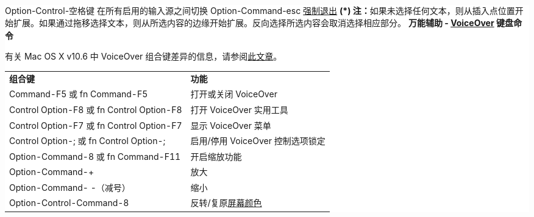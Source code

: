 </tr>
<tr>
<td>Option-Control-空格键</td>
<td>在所有启用的输入源之间切换</td>
</tr>
<tr>
<td>Option-Command-esc</td>
<td><a href="http://support.apple.com/kb/HT3411?viewlocale=zh_CN&amp;locale=zh_CN">强制退出</a></td>
</tr>
</tbody>
</table>
<strong>(*) 注：</strong>如果未选择任何文本，则从插入点位置开始扩展。如果通过拖移选择文本，则从所选内容的边缘开始扩展。反向选择所选内容会取消选择相应部分。

<strong>
万能辅助 - <a href="http://docs.info.apple.com/article.html?path=Mac/10.5/zh/8825.html">VoiceOver</a> 键盘命令</strong>

有关 Mac OS X v10.6 中 VoiceOver 组合键差异的信息，请参阅<a href="http://support.apple.com/kb/HT3786?viewlocale=zh_CN&amp;locale=zh_CN">此文章</a>。
<table id="kbtable" border="0" cellspacing="0" width="100%">
<tbody>
<tr id="header">
<td><strong>组合键</strong></td>
<td><strong>功能</strong></td>
</tr>
<tr>
<td>Command-F5 或
fn Command-F5</td>
<td>打开或关闭 VoiceOver</td>
</tr>
<tr>
<td>Control Option-F8 或
fn Control Option-F8</td>
<td>打开 VoiceOver 实用工具</td>
</tr>
<tr>
<td>Control Option-F7 或
fn Control Option-F7</td>
<td>显示 VoiceOver 菜单</td>
</tr>
<tr>
<td>Control Option-;
或 fn Control Option-;</td>
<td>启用/停用 VoiceOver 控制选项锁定</td>
</tr>
<tr>
<td>Option-Command-8 或
fn Command-F11</td>
<td>开启缩放功能</td>
</tr>
<tr>
<td>Option-Command-+</td>
<td>放大</td>
</tr>
<tr>
<td>Option-Command- -（减号）</td>
<td>缩小</td>
</tr>
<tr id="odd10">
<td>Option-Control-Command-8</td>
<td>反转/复原<a href="http://support.apple.com/kb/HT3488?viewlocale=zh_CN&amp;locale=zh_CN">屏幕颜色</a></td>
</tr>
<tr>